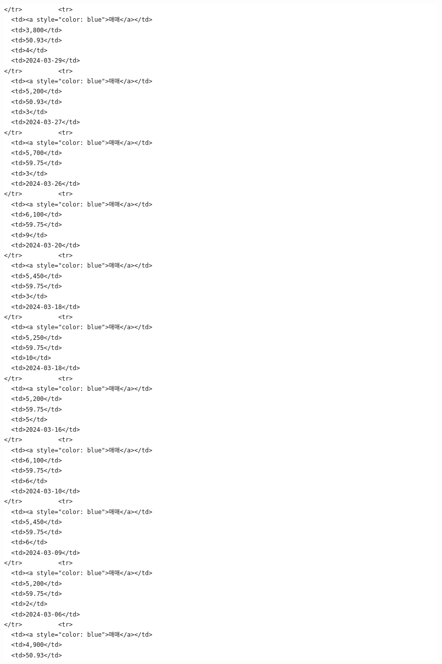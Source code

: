    </tr>          <tr>
      <td><a style="color: blue">매매</a></td>
      <td>3,800</td>
      <td>50.93</td>
      <td>4</td>
      <td>2024-03-29</td>
    </tr>          <tr>
      <td><a style="color: blue">매매</a></td>
      <td>5,200</td>
      <td>50.93</td>
      <td>3</td>
      <td>2024-03-27</td>
    </tr>          <tr>
      <td><a style="color: blue">매매</a></td>
      <td>5,700</td>
      <td>59.75</td>
      <td>3</td>
      <td>2024-03-26</td>
    </tr>          <tr>
      <td><a style="color: blue">매매</a></td>
      <td>6,100</td>
      <td>59.75</td>
      <td>9</td>
      <td>2024-03-20</td>
    </tr>          <tr>
      <td><a style="color: blue">매매</a></td>
      <td>5,450</td>
      <td>59.75</td>
      <td>3</td>
      <td>2024-03-18</td>
    </tr>          <tr>
      <td><a style="color: blue">매매</a></td>
      <td>5,250</td>
      <td>59.75</td>
      <td>10</td>
      <td>2024-03-18</td>
    </tr>          <tr>
      <td><a style="color: blue">매매</a></td>
      <td>5,200</td>
      <td>59.75</td>
      <td>5</td>
      <td>2024-03-16</td>
    </tr>          <tr>
      <td><a style="color: blue">매매</a></td>
      <td>6,100</td>
      <td>59.75</td>
      <td>6</td>
      <td>2024-03-10</td>
    </tr>          <tr>
      <td><a style="color: blue">매매</a></td>
      <td>5,450</td>
      <td>59.75</td>
      <td>6</td>
      <td>2024-03-09</td>
    </tr>          <tr>
      <td><a style="color: blue">매매</a></td>
      <td>5,200</td>
      <td>59.75</td>
      <td>2</td>
      <td>2024-03-06</td>
    </tr>          <tr>
      <td><a style="color: blue">매매</a></td>
      <td>4,900</td>
      <td>50.93</td>